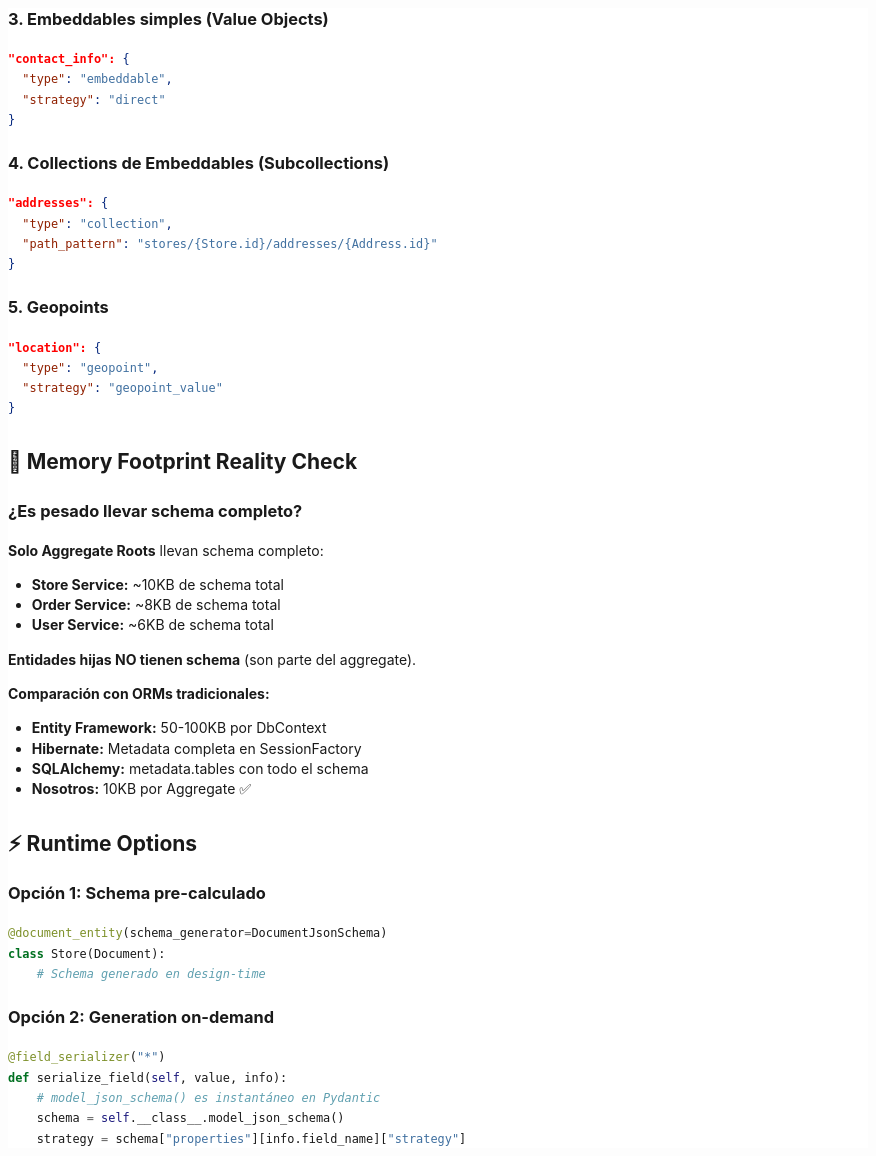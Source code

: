 ### 3. Embeddables simples (Value Objects)
```json
"contact_info": {
  "type": "embeddable",
  "strategy": "direct"
}
```

### 4. Collections de Embeddables (Subcollections)
```json
"addresses": {
  "type": "collection", 
  "path_pattern": "stores/{Store.id}/addresses/{Address.id}"
}
```

### 5. Geopoints
```json
"location": {
  "type": "geopoint",
  "strategy": "geopoint_value"
}
```

## 💾 Memory Footprint Reality Check

### ¿Es pesado llevar schema completo?

**Solo Aggregate Roots** llevan schema completo:
- **Store Service:** ~10KB de schema total
- **Order Service:** ~8KB de schema total  
- **User Service:** ~6KB de schema total

**Entidades hijas NO tienen schema** (son parte del aggregate).

**Comparación con ORMs tradicionales:**
- **Entity Framework:** 50-100KB por DbContext
- **Hibernate:** Metadata completa en SessionFactory
- **SQLAlchemy:** metadata.tables con todo el schema
- **Nosotros:** 10KB por Aggregate ✅

## ⚡ Runtime Options

### Opción 1: Schema pre-calculado
```python
@document_entity(schema_generator=DocumentJsonSchema)
class Store(Document):
    # Schema generado en design-time
```

### Opción 2: Generation on-demand
```python
@field_serializer("*")
def serialize_field(self, value, info):
    # model_json_schema() es instantáneo en Pydantic
    schema = self.__class__.model_json_schema()
    strategy = schema["properties"][info.field_name]["strategy"]
```
